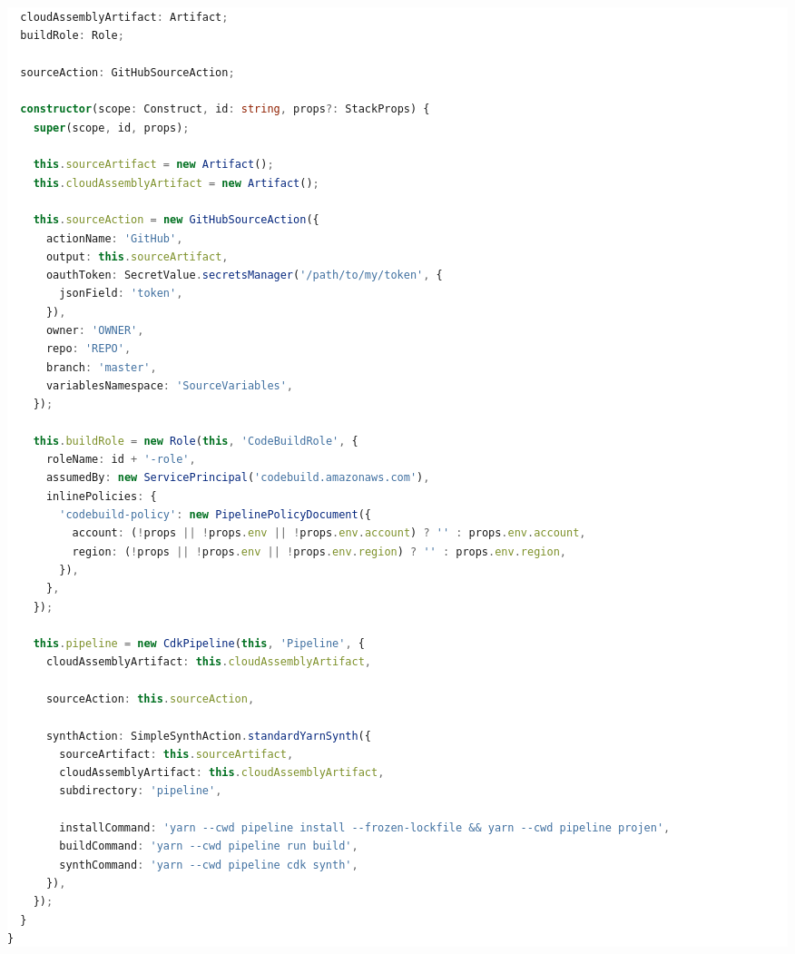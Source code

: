 ```typescript
  cloudAssemblyArtifact: Artifact;
  buildRole: Role;

  sourceAction: GitHubSourceAction;

  constructor(scope: Construct, id: string, props?: StackProps) {
    super(scope, id, props);

    this.sourceArtifact = new Artifact();
    this.cloudAssemblyArtifact = new Artifact();

    this.sourceAction = new GitHubSourceAction({
      actionName: 'GitHub',
      output: this.sourceArtifact,
      oauthToken: SecretValue.secretsManager('/path/to/my/token', {
        jsonField: 'token',
      }),
      owner: 'OWNER',
      repo: 'REPO',
      branch: 'master',
      variablesNamespace: 'SourceVariables',
    });

    this.buildRole = new Role(this, 'CodeBuildRole', {
      roleName: id + '-role',
      assumedBy: new ServicePrincipal('codebuild.amazonaws.com'),
      inlinePolicies: {
        'codebuild-policy': new PipelinePolicyDocument({
          account: (!props || !props.env || !props.env.account) ? '' : props.env.account,
          region: (!props || !props.env || !props.env.region) ? '' : props.env.region,
        }),
      },
    });

    this.pipeline = new CdkPipeline(this, 'Pipeline', {
      cloudAssemblyArtifact: this.cloudAssemblyArtifact,

      sourceAction: this.sourceAction,

      synthAction: SimpleSynthAction.standardYarnSynth({
        sourceArtifact: this.sourceArtifact,
        cloudAssemblyArtifact: this.cloudAssemblyArtifact,
        subdirectory: 'pipeline',

        installCommand: 'yarn --cwd pipeline install --frozen-lockfile && yarn --cwd pipeline projen',
        buildCommand: 'yarn --cwd pipeline run build',
        synthCommand: 'yarn --cwd pipeline cdk synth',
      }),
    });
  }
}
```
